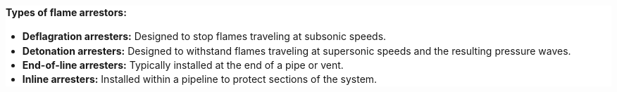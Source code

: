 **Types of flame arrestors:**

- **Deflagration arresters:** Designed to stop flames traveling at subsonic speeds.
- **Detonation arresters:** Designed to withstand flames traveling at supersonic speeds and the resulting pressure waves.
- **End-of-line arresters:** Typically installed at the end of a pipe or vent.
- **Inline arresters:** Installed within a pipeline to protect sections of the system.


